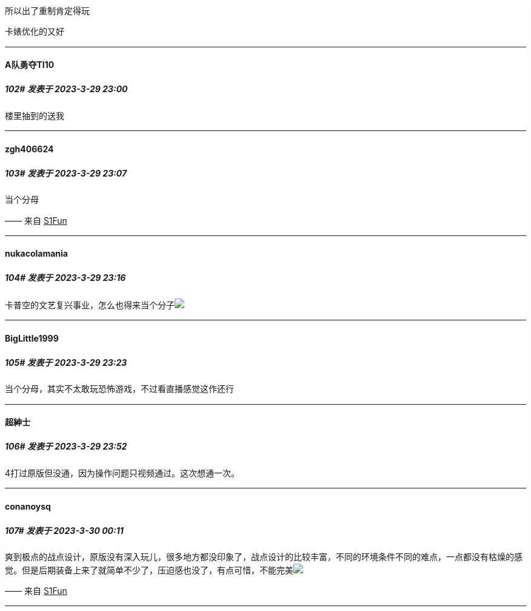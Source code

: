 所以出了重制肯定得玩

卡婊优化的又好


*****

####  A队勇夺TI10  
##### 102#       发表于 2023-3-29 23:00

楼里抽到的送我


*****

####  zgh406624  
##### 103#       发表于 2023-3-29 23:07

当个分母

—— 来自 [S1Fun](https://s1fun.koalcat.com)


*****

####  nukacolamania  
##### 104#       发表于 2023-3-29 23:16

卡普空的文艺复兴事业，怎么也得来当个分子<img src="https://static.saraba1st.com/image/smiley/face2017/067.png" referrerpolicy="no-referrer">


*****

####  BigLittle1999  
##### 105#       发表于 2023-3-29 23:23

当个分母，其实不太敢玩恐怖游戏，不过看直播感觉这作还行


*****

####  超紳士  
##### 106#       发表于 2023-3-29 23:52

4打过原版但没通，因为操作问题只视频通过。这次想通一次。


*****

####  conanoysq  
##### 107#       发表于 2023-3-30 00:11

爽到极点的战点设计，原版没有深入玩儿，很多地方都没印象了，战点设计的比较丰富，不同的环境条件不同的难点，一点都没有枯燥的感觉。但是后期装备上来了就简单不少了，压迫感也没了，有点可惜，不能完美<img src="https://static.saraba1st.com/image/smiley/face2017/008.png" referrerpolicy="no-referrer">

—— 来自 [S1Fun](https://s1fun.koalcat.com)

*****
